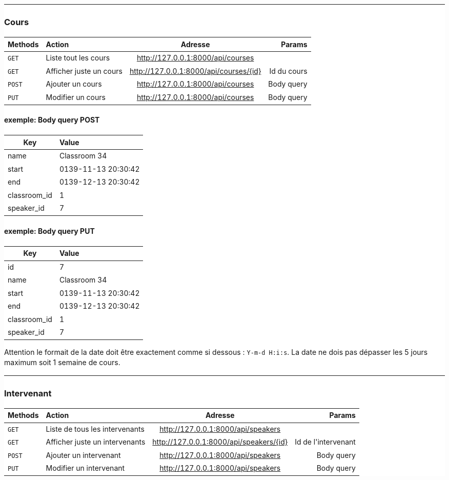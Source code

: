 

---

### Cours


| Methods     | Action                                 |  Adresse                                           | Params          |
| ----------- |:---------------------------------------|:--------------------------------------------------:| ---------------:|
| `GET`       | Liste tout les cours                   | http://127.0.0.1:8000/api/courses                  |                 |
| `GET`       | Afficher juste un cours                | http://127.0.0.1:8000/api/courses/{id}             | Id du cours     |
| `POST`      | Ajouter un cours                       | http://127.0.0.1:8000/api/courses                  | Body query      |
| `PUT`       | Modifier un cours                      | http://127.0.0.1:8000/api/courses                  | Body query      |

#### exemple: Body query POST

| Key              | Value                                  |
| ---------------- |:---------------------------------------|
| name             | Classroom 34                           |
| start            | 0139-11-13 20:30:42                    |
| end              | 0139-12-13 20:30:42                    |
| classroom_id     | 1                                      |
| speaker_id       | 7                                      |


#### exemple: Body query PUT

| Key              | Value                                  |
| ---------------- |:---------------------------------------|
| id               | 7                                      |
| name             | Classroom 34                           |
| start            | 0139-11-13 20:30:42                    |
| end              | 0139-12-13 20:30:42                    |
| classroom_id     | 1                                      |
| speaker_id       | 7                                      |


Attention le formait de la date doit être exactement comme si dessous :
````Y-m-d H:i:s````. La date ne dois pas dépasser les 5 jours maximum soit 1 semaine de cours. 


---

### Intervenant

| Methods     | Action                                 |  Adresse                                           | Params              |
| ----------- |:---------------------------------------|:--------------------------------------------------:| -------------------:|
| `GET`       | Liste de tous les intervenants         | http://127.0.0.1:8000/api/speakers                 |                     |
| `GET`       | Afficher juste un intervenants         | http://127.0.0.1:8000/api/speakers/{id}            | Id de l'intervenant |
| `POST`      | Ajouter un intervenant                 | http://127.0.0.1:8000/api/speakers                 | Body query          |
| `PUT`       | Modifier un intervenant                | http://127.0.0.1:8000/api/speakers                 | Body query          |
````